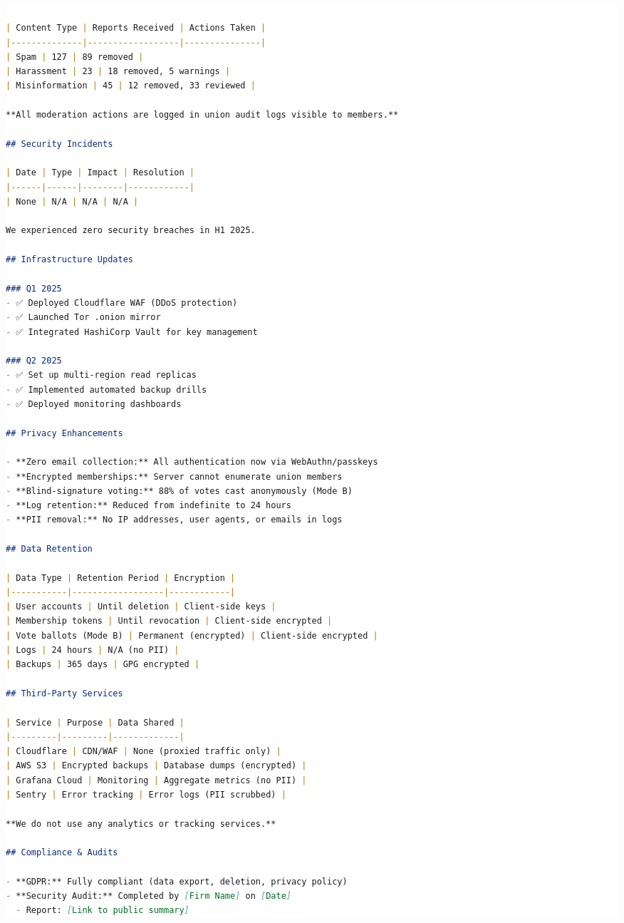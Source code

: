 ```markdown

| Content Type | Reports Received | Actions Taken |
|--------------|------------------|---------------|
| Spam | 127 | 89 removed |
| Harassment | 23 | 18 removed, 5 warnings |
| Misinformation | 45 | 12 removed, 33 reviewed |

**All moderation actions are logged in union audit logs visible to members.**

## Security Incidents

| Date | Type | Impact | Resolution |
|------|------|--------|------------|
| None | N/A | N/A | N/A |

We experienced zero security breaches in H1 2025.

## Infrastructure Updates

### Q1 2025
- ✅ Deployed Cloudflare WAF (DDoS protection)
- ✅ Launched Tor .onion mirror
- ✅ Integrated HashiCorp Vault for key management

### Q2 2025
- ✅ Set up multi-region read replicas
- ✅ Implemented automated backup drills
- ✅ Deployed monitoring dashboards

## Privacy Enhancements

- **Zero email collection:** All authentication now via WebAuthn/passkeys
- **Encrypted memberships:** Server cannot enumerate union members
- **Blind-signature voting:** 88% of votes cast anonymously (Mode B)
- **Log retention:** Reduced from indefinite to 24 hours
- **PII removal:** No IP addresses, user agents, or emails in logs

## Data Retention

| Data Type | Retention Period | Encryption |
|-----------|------------------|------------|
| User accounts | Until deletion | Client-side keys |
| Membership tokens | Until revocation | Client-side encrypted |
| Vote ballots (Mode B) | Permanent (encrypted) | Client-side encrypted |
| Logs | 24 hours | N/A (no PII) |
| Backups | 365 days | GPG encrypted |

## Third-Party Services

| Service | Purpose | Data Shared |
|---------|---------|-------------|
| Cloudflare | CDN/WAF | None (proxied traffic only) |
| AWS S3 | Encrypted backups | Database dumps (encrypted) |
| Grafana Cloud | Monitoring | Aggregate metrics (no PII) |
| Sentry | Error tracking | Error logs (PII scrubbed) |

**We do not use any analytics or tracking services.**

## Compliance & Audits

- **GDPR:** Fully compliant (data export, deletion, privacy policy)
- **Security Audit:** Completed by [Firm Name] on [Date]
  - Report: [Link to public summary]
```